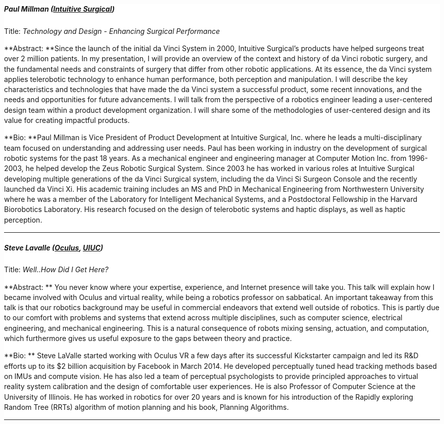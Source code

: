 



##### Paul Millman ([Intuitive Surgical](http://intuitivesurgical.com))


Title: _Technology and Design - Enhancing Surgical Performance_

**Abstract: **Since the launch of the initial da Vinci System in 2000, Intuitive Surgical’s products have helped surgeons treat over 2 million patients. In my presentation, I will provide an overview of the context and history of da Vinci robotic surgery, and the fundamental needs and constraints of surgery that differ from other robotic applications. At its essence, the da Vinci system applies telerobotic technology to enhance human performance, both perception and manipulation. I will describe the key characteristics and technologies that have made the da Vinci system a successful product, some recent innovations, and the needs and opportunities for future advancements. I will talk from the perspective of a robotics engineer leading a user-centered design team within a product development organization. I will share some of the methodologies of user-centered design and its value for creating impactful products.

**Bio: **Paul Millman is Vice President of Product Development at Intuitive Surgical, Inc. where he leads a multi-disciplinary team focused on understanding and addressing user needs. Paul has been working in industry on the development of surgical robotic systems for the past 18 years. As a mechanical engineer and engineering manager at Computer Motion Inc. from 1996-2003, he helped develop the Zeus Robotic Surgical System. Since 2003 he has worked in various roles at Intuitive Surgical developing multiple generations of the da Vinci Surgical system, including the da Vinci Si Surgeon Console and the recently launched da Vinci Xi. His academic training includes an MS and PhD in Mechanical Engineering from Northwestern University where he was a member of the Laboratory for Intelligent Mechanical Systems, and a Postdoctoral Fellowship in the Harvard Biorobotics Laboratory. His research focused on the design of telerobotic systems and haptic displays, as well as haptic perception.





* * *





##### Steve Lavalle ([Oculus](http://oculusvr.com), [UIUC](http://msl.cs.uiuc.edu/))


Title: _Well..How Did I Get Here?_

**Abstract: **
You never know where your expertise, experience, and Internet presence will take you. This talk will explain how I became involved with Oculus and virtual reality, while being a robotics professor on sabbatical. An important takeaway from this talk is that our robotics background may be useful in commercial endeavors that extend well outside of robotics. This is partly due to our comfort with problems and systems that extend across multiple disciplines, such as computer science, electrical engineering, and mechanical engineering. This is a natural consequence of robots mixing sensing, actuation, and computation, which furthermore gives us useful exposure to the gaps between theory and practice.

**Bio: **
Steve LaValle started working with Oculus VR a few days after its successful Kickstarter campaign and led its R&D efforts up to its $2 billion acquisition by Facebook in March 2014. He developed perceptually tuned head tracking methods based on IMUs and compute vision. He has also led a team of perceptual psychologists to provide principled approaches to virtual reality system calibration and the design of comfortable user experiences. He is also Professor of Computer Science at the University of Illinois. He has worked in robotics for over 20 years and is known for his introduction of the Rapidly exploring Random Tree (RRTs) algorithm of motion planning and his book, Planning Algorithms.



* * *
